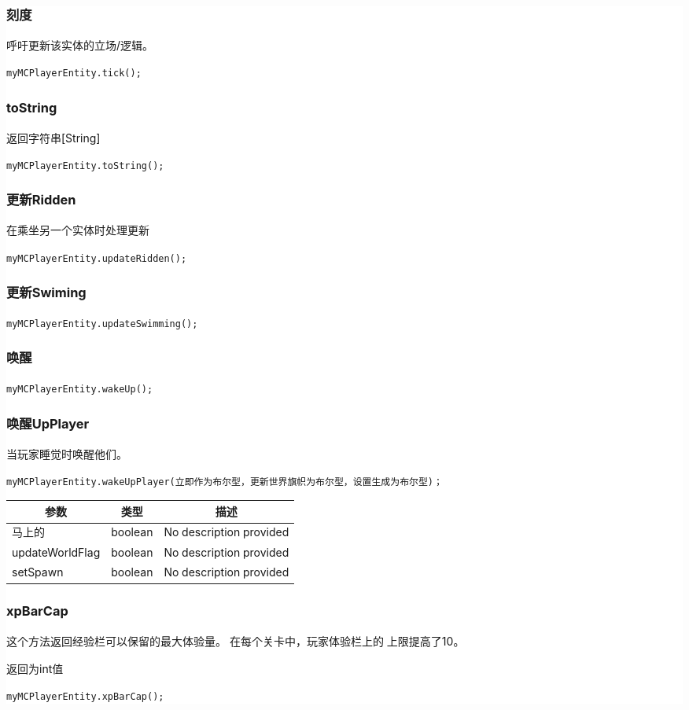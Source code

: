 
### 刻度

呼吁更新该实体的立场/逻辑。

```zenscript
myMCPlayerEntity.tick();
```

### toString

返回字符串[String]

```zenscript
myMCPlayerEntity.toString();
```

### 更新Ridden

在乘坐另一个实体时处理更新

```zenscript
myMCPlayerEntity.updateRidden();
```

### 更新Swiming

```zenscript
myMCPlayerEntity.updateSwimming();
```

### 唤醒

```zenscript
myMCPlayerEntity.wakeUp();
```

### 唤醒UpPlayer

当玩家睡觉时唤醒他们。

```zenscript
myMCPlayerEntity.wakeUpPlayer(立即作为布尔型，更新世界旗帜为布尔型，设置生成为布尔型)；
```

| 参数              | 类型      | 描述                      |
| --------------- | ------- | ----------------------- |
| 马上的             | boolean | No description provided |
| updateWorldFlag | boolean | No description provided |
| setSpawn        | boolean | No description provided |


### xpBarCap

这个方法返回经验栏可以保留的最大体验量。 在每个关卡中，玩家体验栏上的 上限提高了10。

返回为int值

```zenscript
myMCPlayerEntity.xpBarCap();
```


